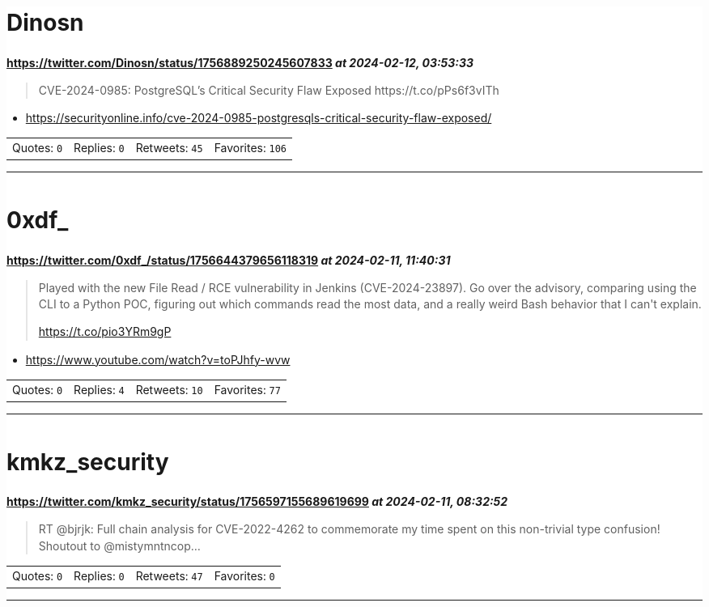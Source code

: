 
# Dinosn
**https://twitter.com/Dinosn/status/1756889250245607833 _at 2024-02-12, 03:53:33_**
<blockquote>
CVE-2024-0985: PostgreSQL’s Critical Security Flaw Exposed https://t.co/pPs6f3vITh
</blockquote>

* https://securityonline.info/cve-2024-0985-postgresqls-critical-security-flaw-exposed/

<table><tr>
<td>Quotes: <code>0</code></td>
<td>Replies: <code>0</code></td>
<td>Retweets: <code>45</code></td>
<td>Favorites: <code>106</code></td>
</tr></table>

---

# 0xdf_
**https://twitter.com/0xdf_/status/1756644379656118319 _at 2024-02-11, 11:40:31_**
<blockquote>
Played with the new File Read / RCE vulnerability in Jenkins (CVE-2024-23897). Go over the advisory, comparing using the CLI to a Python POC, figuring out which commands read the most data, and a really weird Bash behavior that I can't explain.

https://t.co/pio3YRm9gP
</blockquote>

* https://www.youtube.com/watch?v=toPJhfy-wvw

<table><tr>
<td>Quotes: <code>0</code></td>
<td>Replies: <code>4</code></td>
<td>Retweets: <code>10</code></td>
<td>Favorites: <code>77</code></td>
</tr></table>

---

# kmkz_security
**https://twitter.com/kmkz_security/status/1756597155689619699 _at 2024-02-11, 08:32:52_**
<blockquote>
RT @bjrjk: Full chain analysis for CVE-2022-4262 to commemorate my time spent on this non-trivial type confusion! Shoutout to @mistymntncop…
</blockquote>

<table><tr>
<td>Quotes: <code>0</code></td>
<td>Replies: <code>0</code></td>
<td>Retweets: <code>47</code></td>
<td>Favorites: <code>0</code></td>
</tr></table>

---